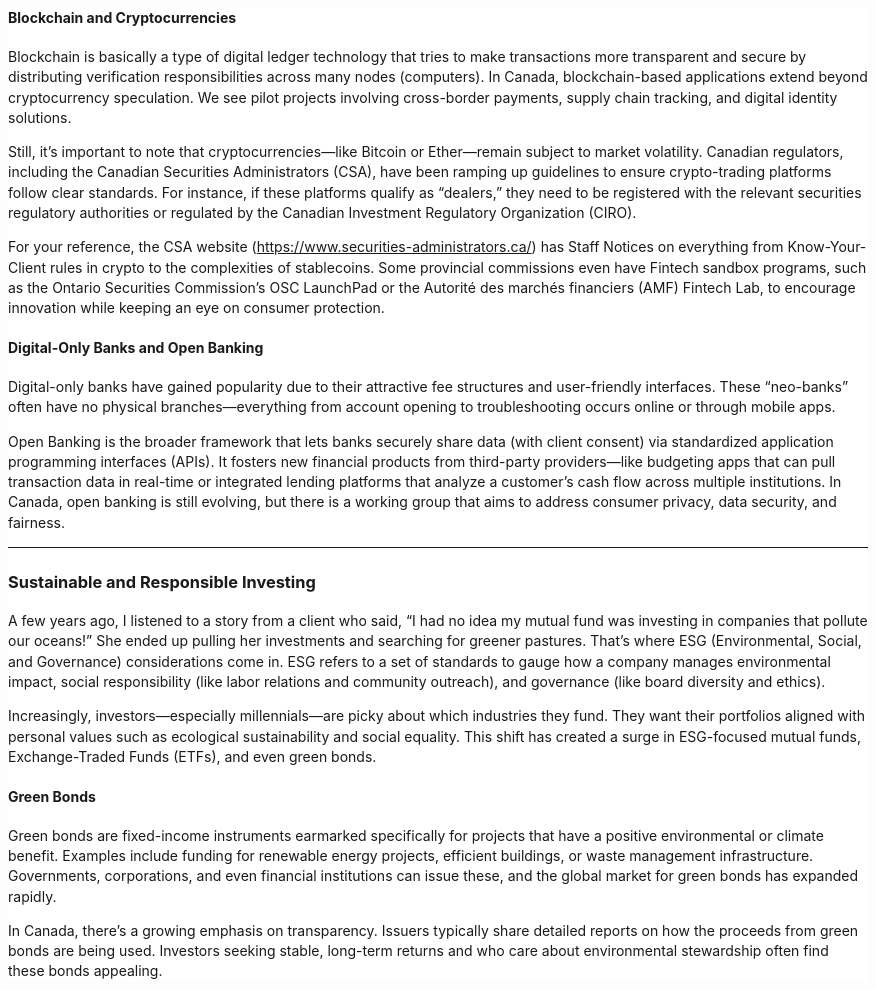 #### Blockchain and Cryptocurrencies
Blockchain is basically a type of digital ledger technology that tries to make transactions more transparent and secure by distributing verification responsibilities across many nodes (computers). In Canada, blockchain-based applications extend beyond cryptocurrency speculation. We see pilot projects involving cross-border payments, supply chain tracking, and digital identity solutions.

Still, it’s important to note that cryptocurrencies—like Bitcoin or Ether—remain subject to market volatility. Canadian regulators, including the Canadian Securities Administrators (CSA), have been ramping up guidelines to ensure crypto-trading platforms follow clear standards. For instance, if these platforms qualify as “dealers,” they need to be registered with the relevant securities regulatory authorities or regulated by the Canadian Investment Regulatory Organization (CIRO). 

For your reference, the CSA website (https://www.securities-administrators.ca/) has Staff Notices on everything from Know-Your-Client rules in crypto to the complexities of stablecoins. Some provincial commissions even have Fintech sandbox programs, such as the Ontario Securities Commission’s OSC LaunchPad or the Autorité des marchés financiers (AMF) Fintech Lab, to encourage innovation while keeping an eye on consumer protection.

#### Digital-Only Banks and Open Banking
Digital-only banks have gained popularity due to their attractive fee structures and user-friendly interfaces. These “neo-banks” often have no physical branches—everything from account opening to troubleshooting occurs online or through mobile apps.

Open Banking is the broader framework that lets banks securely share data (with client consent) via standardized application programming interfaces (APIs). It fosters new financial products from third-party providers—like budgeting apps that can pull transaction data in real-time or integrated lending platforms that analyze a customer’s cash flow across multiple institutions. In Canada, open banking is still evolving, but there is a working group that aims to address consumer privacy, data security, and fairness.

---

### Sustainable and Responsible Investing

A few years ago, I listened to a story from a client who said, “I had no idea my mutual fund was investing in companies that pollute our oceans!” She ended up pulling her investments and searching for greener pastures. That’s where ESG (Environmental, Social, and Governance) considerations come in. ESG refers to a set of standards to gauge how a company manages environmental impact, social responsibility (like labor relations and community outreach), and governance (like board diversity and ethics).

Increasingly, investors—especially millennials—are picky about which industries they fund. They want their portfolios aligned with personal values such as ecological sustainability and social equality. This shift has created a surge in ESG-focused mutual funds, Exchange-Traded Funds (ETFs), and even green bonds.

#### Green Bonds
Green bonds are fixed-income instruments earmarked specifically for projects that have a positive environmental or climate benefit. Examples include funding for renewable energy projects, efficient buildings, or waste management infrastructure. Governments, corporations, and even financial institutions can issue these, and the global market for green bonds has expanded rapidly. 

In Canada, there’s a growing emphasis on transparency. Issuers typically share detailed reports on how the proceeds from green bonds are being used. Investors seeking stable, long-term returns and who care about environmental stewardship often find these bonds appealing.
